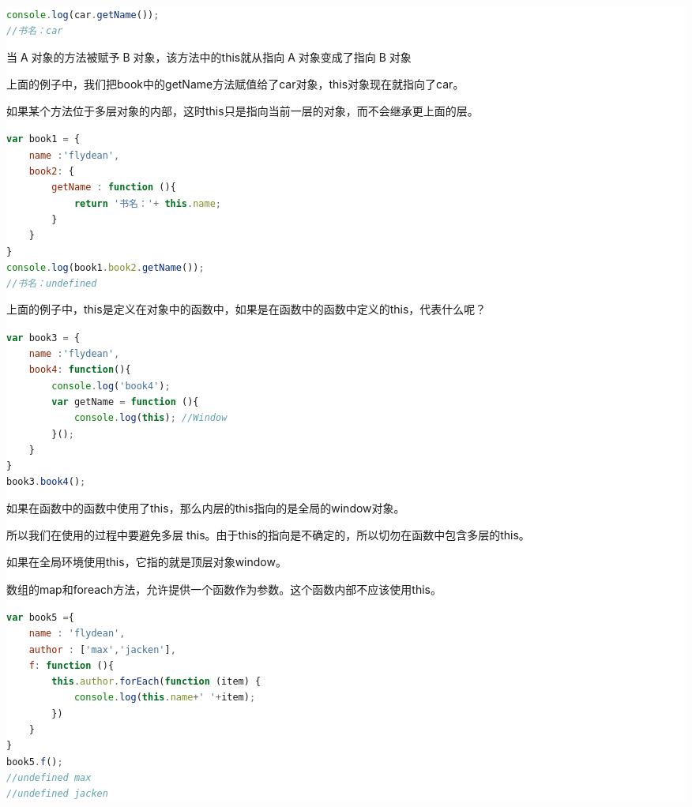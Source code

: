 ~~~js
console.log(car.getName());
//书名：car
~~~

当 A 对象的方法被赋予 B 对象，该方法中的this就从指向 A 对象变成了指向 B 对象

上面的例子中，我们把book中的getName方法赋值给了car对象，this对象现在就指向了car。

如果某个方法位于多层对象的内部，这时this只是指向当前一层的对象，而不会继承更上面的层。

~~~js
var book1 = {
    name :'flydean',
    book2: {
        getName : function (){
            return '书名：'+ this.name;
        }
    }
}
console.log(book1.book2.getName());
//书名：undefined
~~~

上面的例子中，this是定义在对象中的函数中，如果是在函数中的函数中定义的this，代表什么呢？

~~~js
var book3 = {
    name :'flydean',
    book4: function(){
        console.log('book4');
        var getName = function (){
            console.log(this); //Window
        }();
    }
}
book3.book4();
~~~

如果在函数中的函数中使用了this，那么内层的this指向的是全局的window对象。

所以我们在使用的过程中要避免多层 this。由于this的指向是不确定的，所以切勿在函数中包含多层的this。

如果在全局环境使用this，它指的就是顶层对象window。

数组的map和foreach方法，允许提供一个函数作为参数。这个函数内部不应该使用this。

~~~js
var book5 ={
    name : 'flydean',
    author : ['max','jacken'],
    f: function (){
        this.author.forEach(function (item) {
            console.log(this.name+' '+item);
        })
    }
}
book5.f();
//undefined max
//undefined jacken
~~~
